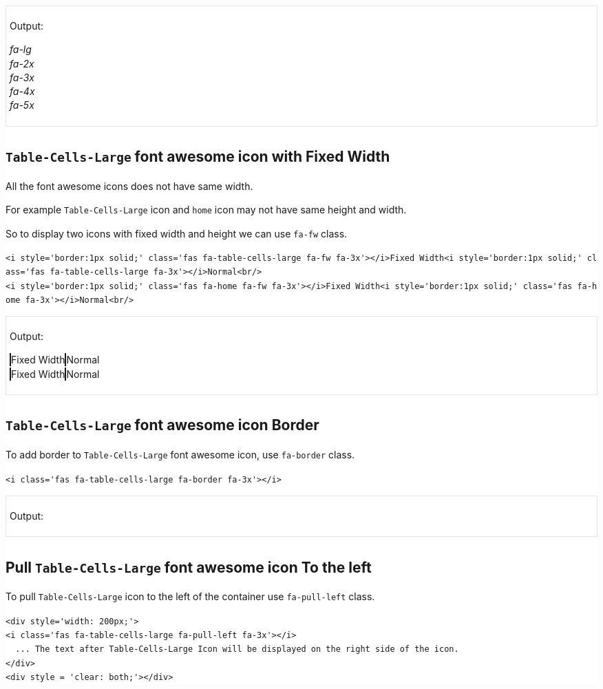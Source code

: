 <div style='border:1px solid rgba(0,0,0,.1);margin-bottom:10px;padding:5px;'>
<p>Output:</p>


<i class='fas fa-table-cells-large fa-lg'>fa-lg</i><br/>
<i class='fas fa-table-cells-large fa-2x'>fa-2x</i><br/>
<i class='fas fa-table-cells-large fa-3x'>fa-3x</i><br/>
<i class='fas fa-table-cells-large fa-4x'>fa-4x</i><br/>
<i class='fas fa-table-cells-large fa-5x'>fa-5x</i><br/>

</div>

## `Table-Cells-Large` font awesome icon with Fixed Width
All the font awesome icons does not have same width.

For example `Table-Cells-Large` icon and `home` icon may not have same height and width.

So to display two icons with fixed width and height we can use `fa-fw` class.
```
<i style='border:1px solid;' class='fas fa-table-cells-large fa-fw fa-3x'></i>Fixed Width<i style='border:1px solid;' class='fas fa-table-cells-large fa-3x'></i>Normal<br/>
<i style='border:1px solid;' class='fas fa-home fa-fw fa-3x'></i>Fixed Width<i style='border:1px solid;' class='fas fa-home fa-3x'></i>Normal<br/>

```

<div style='border:1px solid rgba(0,0,0,.1);margin-bottom:10px;padding:5px;'>
<p>Output:</p>


<i style='border:1px solid;' class='fas fa-table-cells-large fa-fw fa-3x'></i>Fixed Width<i style='border:1px solid;' class='fas fa-table-cells-large fa-3x'></i>Normal<br/>
<i style='border:1px solid;' class='fas fa-home fa-fw fa-3x'></i>Fixed Width<i style='border:1px solid;' class='fas fa-home fa-3x'></i>Normal<br/>

</div>

## `Table-Cells-Large` font awesome icon Border
To add border to `Table-Cells-Large` font awesome icon, use `fa-border` class.
```
<i class='fas fa-table-cells-large fa-border fa-3x'></i>
```

<div style='border:1px solid rgba(0,0,0,.1);margin-bottom:10px;padding:5px;'>
<p>Output:</p>


<i class='fas fa-table-cells-large fa-border fa-3x'></i>
</div>

## Pull `Table-Cells-Large` font awesome icon To the left
To pull `Table-Cells-Large` icon to the left of the container use `fa-pull-left` class.
```
<div style='width: 200px;'>
<i class='fas fa-table-cells-large fa-pull-left fa-3x'></i>
  ... The text after Table-Cells-Large Icon will be displayed on the right side of the icon.
</div>
<div style = 'clear: both;'></div>
```
